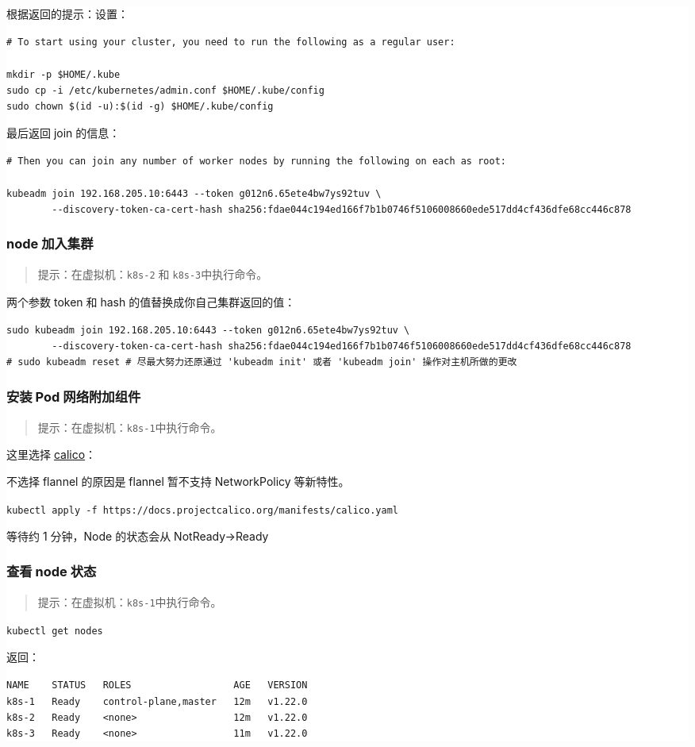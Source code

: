 根据返回的提示：设置：

```shell
# To start using your cluster, you need to run the following as a regular user:

mkdir -p $HOME/.kube
sudo cp -i /etc/kubernetes/admin.conf $HOME/.kube/config
sudo chown $(id -u):$(id -g) $HOME/.kube/config
```

最后返回 join 的信息：

```shell
# Then you can join any number of worker nodes by running the following on each as root:

kubeadm join 192.168.205.10:6443 --token g012n6.65ete4bw7ys92tuv \
        --discovery-token-ca-cert-hash sha256:fdae044c194ed166f7b1b0746f5106008660ede517dd4cf436dfe68cc446c878
```

### node 加入集群

> 提示：在虚拟机：`k8s-2` 和 `k8s-3`中执行命令。

两个参数 token 和 hash 的值替换成你自己集群返回的值：

```shell
sudo kubeadm join 192.168.205.10:6443 --token g012n6.65ete4bw7ys92tuv \
        --discovery-token-ca-cert-hash sha256:fdae044c194ed166f7b1b0746f5106008660ede517dd4cf436dfe68cc446c878
# sudo kubeadm reset # 尽最大努力还原通过 'kubeadm init' 或者 'kubeadm join' 操作对主机所做的更改
```

### 安装 Pod 网络附加组件

> 提示：在虚拟机：`k8s-1`中执行命令。

这里选择 [calico](https://docs.projectcalico.org/getting-started/kubernetes/self-managed-onprem/onpremises)：

不选择 flannel 的原因是 flannel 暂不支持 NetworkPolicy 等新特性。

```shell
kubectl apply -f https://docs.projectcalico.org/manifests/calico.yaml
```

等待约 1 分钟，Node 的状态会从 NotReady->Ready

### 查看 node 状态

> 提示：在虚拟机：`k8s-1`中执行命令。

```shell
kubectl get nodes
```

返回：

```shell
NAME    STATUS   ROLES                  AGE   VERSION
k8s-1   Ready    control-plane,master   12m   v1.22.0
k8s-2   Ready    <none>                 12m   v1.22.0
k8s-3   Ready    <none>                 11m   v1.22.0
```
